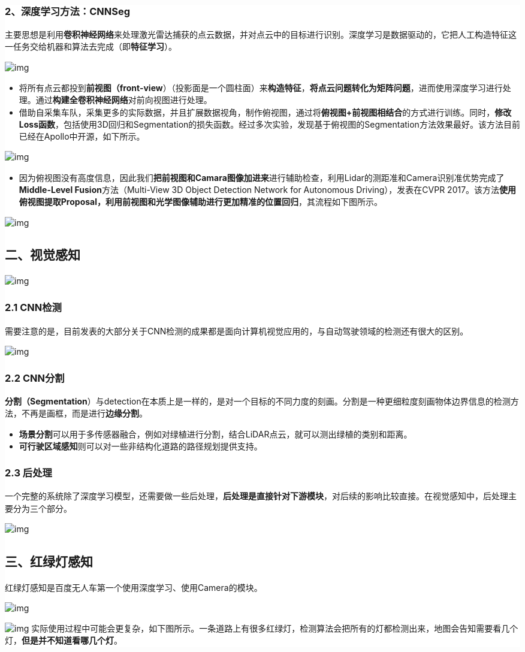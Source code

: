 ### 2、深度学习方法：CNNSeg

主要思想是利用**卷积神经网络**来处理激光雷达捕获的点云数据，并对点云中的目标进行识别。深度学习是数据驱动的，它把人工构造特征这一任务交给机器和算法去完成（即**特征学习**）。

![img](https://img-blog.csdnimg.cn/20200812212302916.jpg#pic_center)

- 将所有点云都投到**前视图（front-view**）（投影面是一个圆柱面）来**构造特征**，**将点云问题转化为矩阵问题**，进而使用深度学习进行处理。通过**构建全卷积神经网络**对前向视图进行处理。
- 借助自采集车队，采集更多的实际数据，并且扩展数据视角，制作俯视图，通过将**俯视图+前视图相结合**的方式进行训练。同时，**修改Loss函数**，包括使用3D回归和Segmentation的损失函数。经过多次实验，发现基于俯视图的Segmentation方法效果最好。该方法目前已经在Apollo中开源，如下所示。

![img](https://img-blog.csdnimg.cn/20200812212302901.jpg#pic_center)

- 因为俯视图没有高度信息，因此我们**把前视图和Camara图像加进来**进行辅助检查，利用Lidar的测距准和Camera识别准优势完成了**Middle-Level Fusion**方法（Multi-View 3D Object Detection Network for Autonomous Driving），发表在CVPR 2017。该方法**使用俯视图提取Proposal，利用前视图和光学图像辅助进行更加精准的位置回归**，其流程如下图所示。

![img](https://img-blog.csdnimg.cn/20200812212302855.jpg#pic_center)

## 二、视觉感知

![img](https://img-blog.csdnimg.cn/20200812212302933.jpg#pic_center)

### 2.1 CNN检测

需要注意的是，目前发表的大部分关于CNN检测的成果都是面向计算机视觉应用的，与自动驾驶领域的检测还有很大的区别。

![img](https://img-blog.csdnimg.cn/20200812212302833.jpg#pic_center)

### 2.2 CNN分割

**分割（Segmentation**）与detection在本质上是一样的，是对一个目标的不同力度的刻画。分割是一种更细粒度刻画物体边界信息的检测方法，不再是画框，而是进行**边缘分割**。

- **场景分割**可以用于多传感器融合，例如对绿植进行分割，结合LiDAR点云，就可以测出绿植的类别和距离。
- **可行驶区域感知**则可以对一些非结构化道路的路径规划提供支持。

### 2.3 后处理

一个完整的系统除了深度学习模型，还需要做一些后处理，**后处理是直接针对下游模块**，对后续的影响比较直接。在视觉感知中，后处理主要分为三个部分。

![img](https://img-blog.csdnimg.cn/20200812212302834.jpg#pic_center)

## 三、红绿灯感知

红绿灯感知是百度无人车第一个使用深度学习、使用Camera的模块。

![img](https://img-blog.csdnimg.cn/2020081221585871.jpg#pic_center)

![img](https://img-blog.csdnimg.cn/20200812215858105.jpg#pic_center)
实际使用过程中可能会更复杂，如下图所示。一条道路上有很多红绿灯，检测算法会把所有的灯都检测出来，地图会告知需要看几个灯，**但是并不知道看哪几个灯**。
